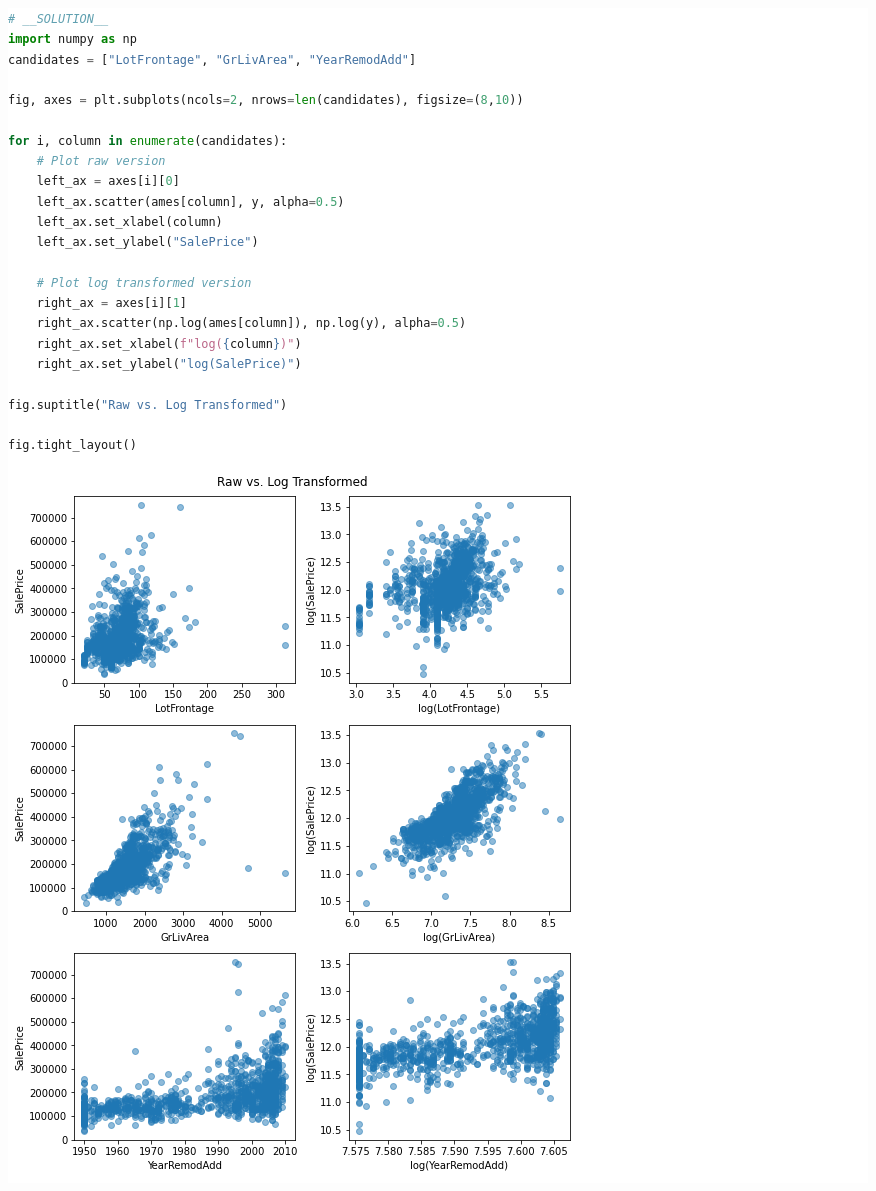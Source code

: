 
```python
# __SOLUTION__
import numpy as np
candidates = ["LotFrontage", "GrLivArea", "YearRemodAdd"]

fig, axes = plt.subplots(ncols=2, nrows=len(candidates), figsize=(8,10))

for i, column in enumerate(candidates):
    # Plot raw version
    left_ax = axes[i][0]
    left_ax.scatter(ames[column], y, alpha=0.5)
    left_ax.set_xlabel(column)
    left_ax.set_ylabel("SalePrice")
    
    # Plot log transformed version
    right_ax = axes[i][1]
    right_ax.scatter(np.log(ames[column]), np.log(y), alpha=0.5)
    right_ax.set_xlabel(f"log({column})")
    right_ax.set_ylabel("log(SalePrice)")
    
fig.suptitle("Raw vs. Log Transformed")

fig.tight_layout()
```


    
![png](index_files/index_15_0.png)
    